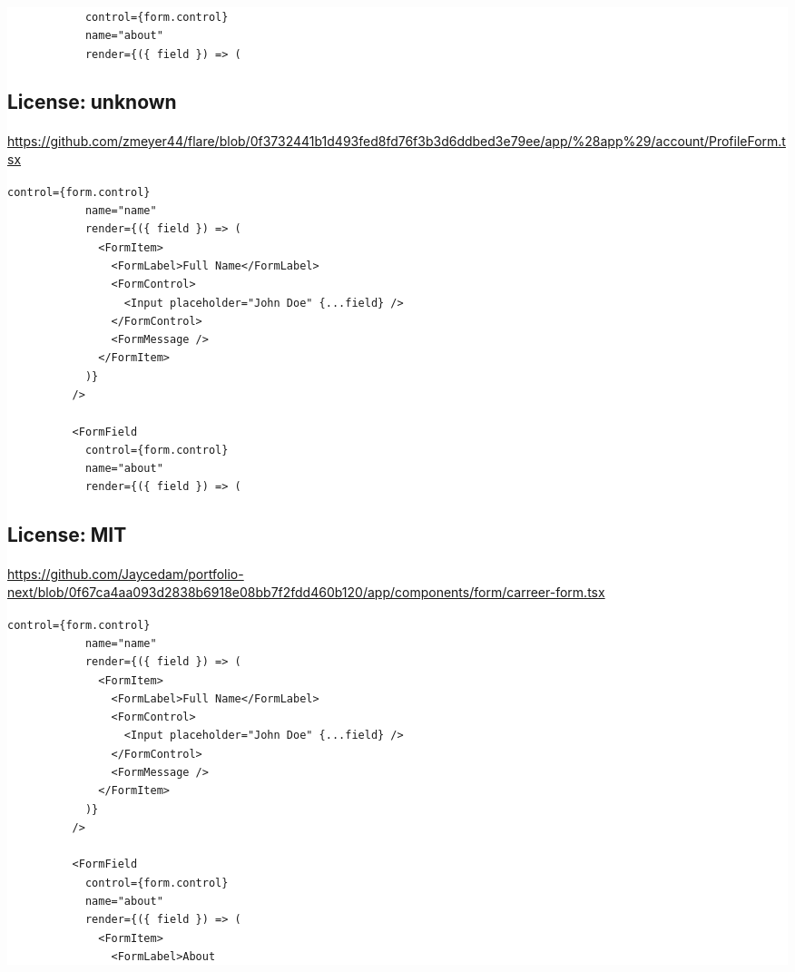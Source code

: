```
            control={form.control}
            name="about"
            render={({ field }) => (
```


## License: unknown
https://github.com/zmeyer44/flare/blob/0f3732441b1d493fed8fd76f3b3d6ddbed3e79ee/app/%28app%29/account/ProfileForm.tsx

```
control={form.control}
            name="name"
            render={({ field }) => (
              <FormItem>
                <FormLabel>Full Name</FormLabel>
                <FormControl>
                  <Input placeholder="John Doe" {...field} />
                </FormControl>
                <FormMessage />
              </FormItem>
            )}
          />

          <FormField
            control={form.control}
            name="about"
            render={({ field }) => (
```


## License: MIT
https://github.com/Jaycedam/portfolio-next/blob/0f67ca4aa093d2838b6918e08bb7f2fdd460b120/app/components/form/carreer-form.tsx

```
control={form.control}
            name="name"
            render={({ field }) => (
              <FormItem>
                <FormLabel>Full Name</FormLabel>
                <FormControl>
                  <Input placeholder="John Doe" {...field} />
                </FormControl>
                <FormMessage />
              </FormItem>
            )}
          />

          <FormField
            control={form.control}
            name="about"
            render={({ field }) => (
              <FormItem>
                <FormLabel>About
```
